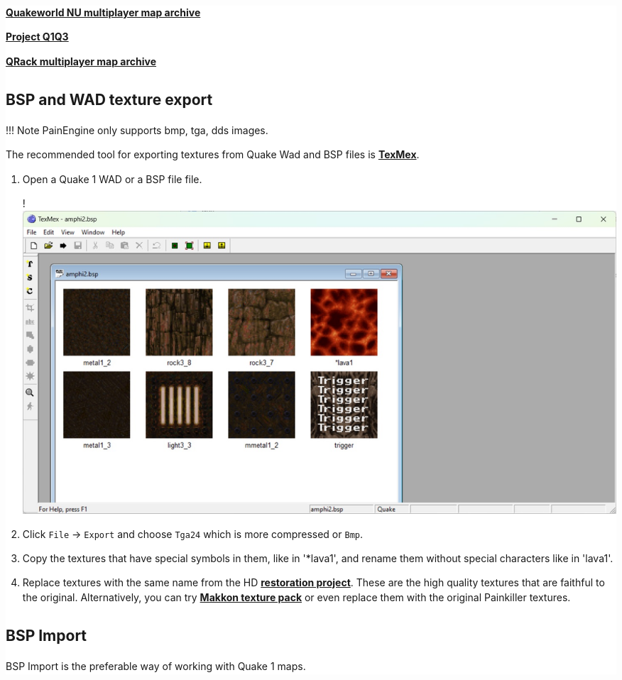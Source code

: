[**Quakeworld NU multiplayer map archive**](https://maps.quakeworld.nu/all/)

[**Project Q1Q3**](https://github.com/mickkn/projectq1q3)

[**QRack multiplayer map archive**](https://quakeone.com/qrack/maps/)

## BSP and WAD texture export

!!! Note
    PainEngine only supports bmp, tga, dds images.

The recommended tool for exporting textures from Quake Wad and BSP files is [**TexMex**](https://valvedev.info/tools/texmex/).

1. Open a Quake 1 WAD or a BSP file file.

    !![Quake 1 BSP texmex](../../../img/blender/texmex-quake1-001.jpg "Quake 1 BSP texmex")

2. Click `File` -> `Export` and choose `Tga24` which is more compressed or `Bmp`.

3. Copy the textures that have special symbols in them, like in '*lava1', and rename them without special characters like in 'lava1'.

4. Replace textures with the same name from the HD [**restoration project**](http://qrp.quakeone.com/). These are the high quality textures that are faithful to the original. Alternatively, you can try [**Makkon texture pack**](https://www.slipseer.com/index.php?resources/makkon-textures.28/) or even replace them with the original Painkiller textures.

## BSP Import

BSP Import is the preferable way of working with Quake 1 maps.
